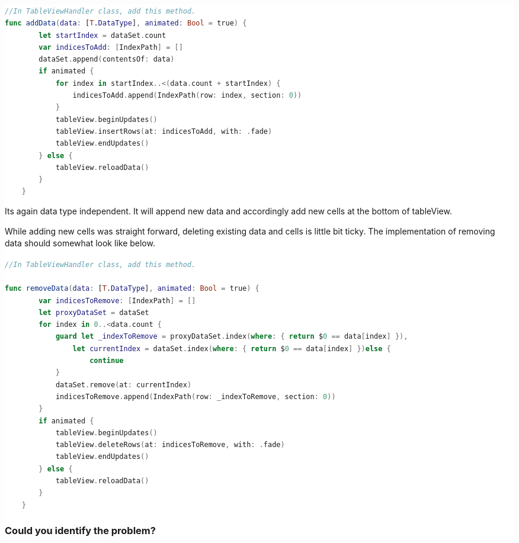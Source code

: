 ```swift
//In TableViewHandler class, add this method.
func addData(data: [T.DataType], animated: Bool = true) {
        let startIndex = dataSet.count
        var indicesToAdd: [IndexPath] = []
        dataSet.append(contentsOf: data)
        if animated {
            for index in startIndex..<(data.count + startIndex) {
                indicesToAdd.append(IndexPath(row: index, section: 0))
            }
            tableView.beginUpdates()
            tableView.insertRows(at: indicesToAdd, with: .fade)
            tableView.endUpdates()
        } else {
            tableView.reloadData()
        }
    }
```

Its again data type independent. It will append new data and accordingly add new cells at the bottom of tableView.

While adding new cells was straight forward, deleting existing data and cells is little bit ticky. The implementation of removing data should somewhat look like below.

```swift
//In TableViewHandler class, add this method.

func removeData(data: [T.DataType], animated: Bool = true) {
        var indicesToRemove: [IndexPath] = []
        let proxyDataSet = dataSet
        for index in 0..<data.count {
            guard let _indexToRemove = proxyDataSet.index(where: { return $0 == data[index] }),
                let currentIndex = dataSet.index(where: { return $0 == data[index] })else {
                    continue
            }
            dataSet.remove(at: currentIndex)
            indicesToRemove.append(IndexPath(row: _indexToRemove, section: 0))
        }
        if animated {
            tableView.beginUpdates()
            tableView.deleteRows(at: indicesToRemove, with: .fade)
            tableView.endUpdates()
        } else {
            tableView.reloadData()
        }
    }


```

### Could you identify the problem?
